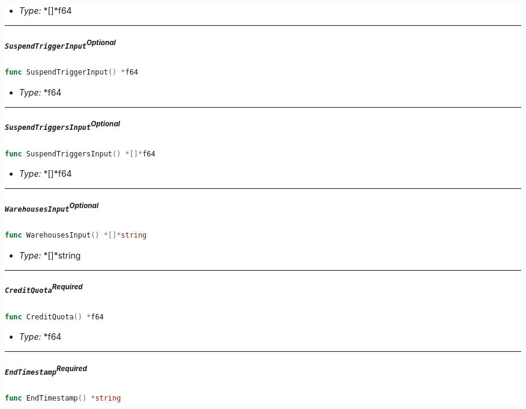 - *Type:* *[]*f64

---

##### `SuspendTriggerInput`<sup>Optional</sup> <a name="SuspendTriggerInput" id="@cdktf/provider-snowflake.resourceMonitor.ResourceMonitor.property.suspendTriggerInput"></a>

```go
func SuspendTriggerInput() *f64
```

- *Type:* *f64

---

##### `SuspendTriggersInput`<sup>Optional</sup> <a name="SuspendTriggersInput" id="@cdktf/provider-snowflake.resourceMonitor.ResourceMonitor.property.suspendTriggersInput"></a>

```go
func SuspendTriggersInput() *[]*f64
```

- *Type:* *[]*f64

---

##### `WarehousesInput`<sup>Optional</sup> <a name="WarehousesInput" id="@cdktf/provider-snowflake.resourceMonitor.ResourceMonitor.property.warehousesInput"></a>

```go
func WarehousesInput() *[]*string
```

- *Type:* *[]*string

---

##### `CreditQuota`<sup>Required</sup> <a name="CreditQuota" id="@cdktf/provider-snowflake.resourceMonitor.ResourceMonitor.property.creditQuota"></a>

```go
func CreditQuota() *f64
```

- *Type:* *f64

---

##### `EndTimestamp`<sup>Required</sup> <a name="EndTimestamp" id="@cdktf/provider-snowflake.resourceMonitor.ResourceMonitor.property.endTimestamp"></a>

```go
func EndTimestamp() *string
```
